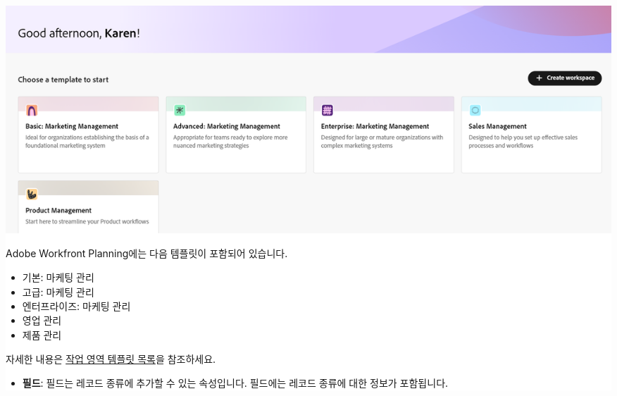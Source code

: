   ![템플릿 썸네일이 있는 작업 영역 페이지](assets/workspaces-page-with-templates-thumbnails.png)

  Adobe Workfront Planning에는 다음 템플릿이 포함되어 있습니다.

   * 기본: 마케팅 관리
   * 고급: 마케팅 관리
   * 엔터프라이즈: 마케팅 관리
   * 영업 관리
   * 제품 관리

  자세한 내용은 [작업 영역 템플릿 목록](/help/quicksilver/planning/architecture/workspace-templates.md)을 참조하세요.

* **필드**: 필드는 레코드 종류에 추가할 수 있는 속성입니다. 필드에는 레코드 종류에 대한 정보가 포함됩니다. 
